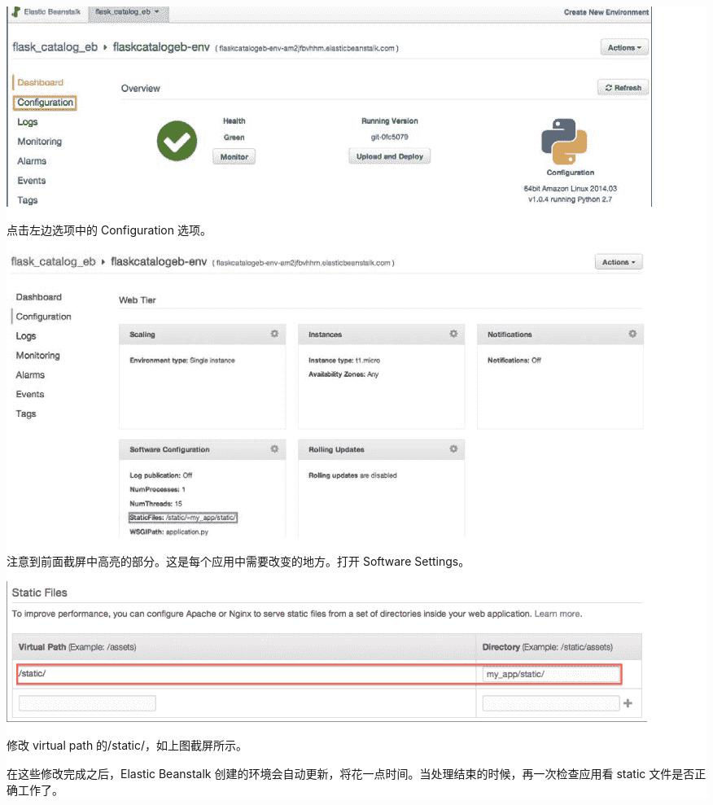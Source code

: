 ![](img/23aad70ba967f79fc38e3bb54b8684cf.png)

点击左边选项中的 Configuration 选项。

![](img/14ee4d5d8f12e1ca6861658b69bc4044.png)

注意到前面截屏中高亮的部分。这是每个应用中需要改变的地方。打开 Software Settings。

![](img/957a7a6c9729f238121b1c82a86c16f8.png)

修改 virtual path 的/static/，如上图截屏所示。

在这些修改完成之后，Elastic Beanstalk 创建的环境会自动更新，将花一点时间。当处理结束的时候，再一次检查应用看 static 文件是否正确工作了。
